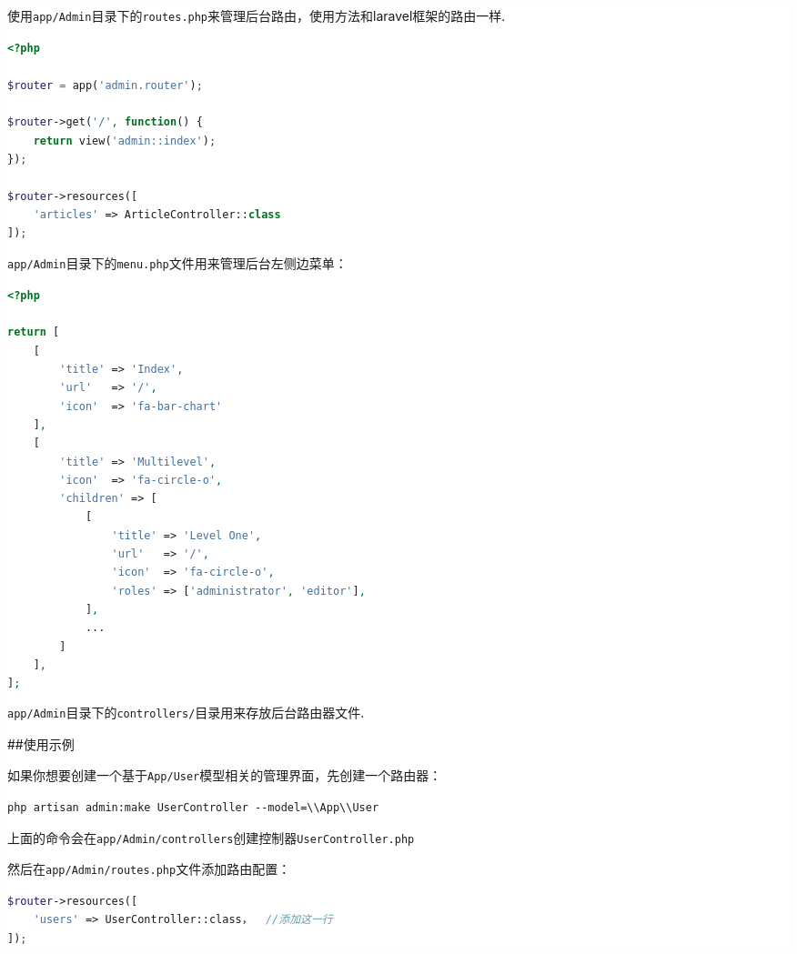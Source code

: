 使用`app/Admin`目录下的`routes.php`来管理后台路由，使用方法和laravel框架的路由一样.

```php
<?php

$router = app('admin.router');

$router->get('/', function() {
    return view('admin::index');
});

$router->resources([
    'articles' => ArticleController::class
]);
```

`app/Admin`目录下的`menu.php`文件用来管理后台左侧边菜单：
```php
<?php

return [
    [
        'title' => 'Index',
        'url'   => '/',
        'icon'  => 'fa-bar-chart'
    ],
    [
        'title' => 'Multilevel',
        'icon'  => 'fa-circle-o',
        'children' => [
            [
                'title' => 'Level One',
                'url'   => '/',
                'icon'  => 'fa-circle-o',
                'roles' => ['administrator', 'editor'],
            ],
            ...
        ]
    ],
];
```

`app/Admin`目录下的`controllers/`目录用来存放后台路由器文件.

##使用示例

如果你想要创建一个基于`App/User`模型相关的管理界面，先创建一个路由器：
```
php artisan admin:make UserController --model=\\App\\User
```

上面的命令会在`app/Admin/controllers`创建控制器`UserController.php`

然后在`app/Admin/routes.php`文件添加路由配置：

```php
$router->resources([
    'users' => UserController::class，  //添加这一行
]);
```
